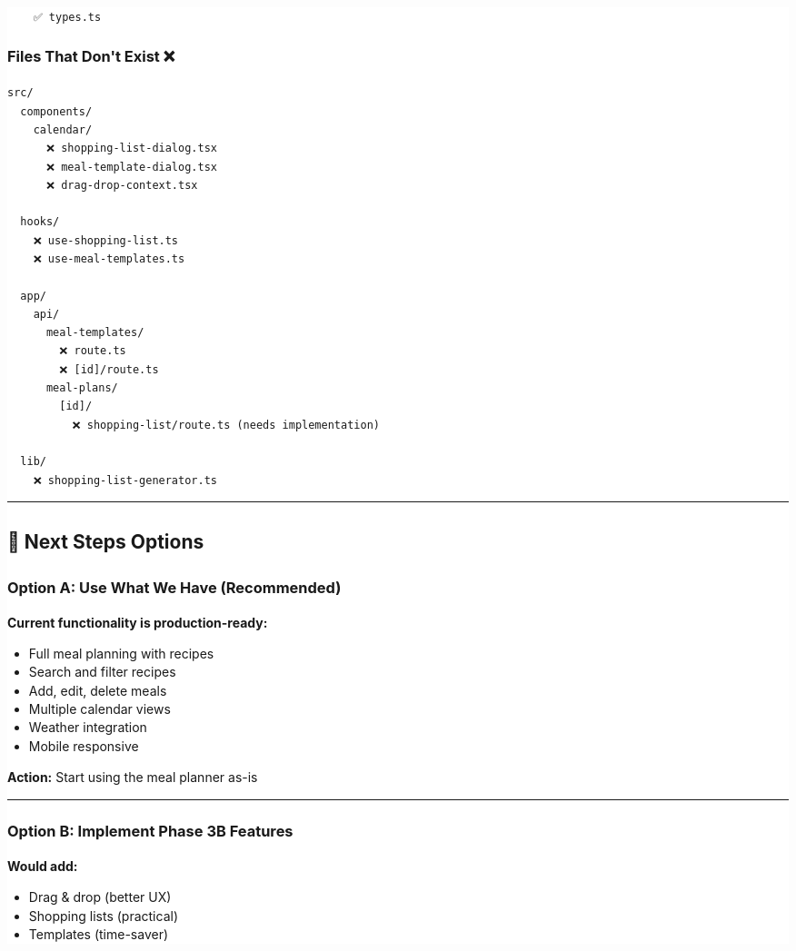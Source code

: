 ```
    ✅ types.ts
```

### Files That Don't Exist ❌
```
src/
  components/
    calendar/
      ❌ shopping-list-dialog.tsx
      ❌ meal-template-dialog.tsx
      ❌ drag-drop-context.tsx
  
  hooks/
    ❌ use-shopping-list.ts
    ❌ use-meal-templates.ts
  
  app/
    api/
      meal-templates/
        ❌ route.ts
        ❌ [id]/route.ts
      meal-plans/
        [id]/
          ❌ shopping-list/route.ts (needs implementation)
  
  lib/
    ❌ shopping-list-generator.ts
```

---

## 🚀 Next Steps Options

### Option A: Use What We Have (Recommended)
**Current functionality is production-ready:**
- Full meal planning with recipes
- Search and filter recipes
- Add, edit, delete meals
- Multiple calendar views
- Weather integration
- Mobile responsive

**Action:** Start using the meal planner as-is

---

### Option B: Implement Phase 3B Features
**Would add:**
- Drag & drop (better UX)
- Shopping lists (practical)
- Templates (time-saver)
